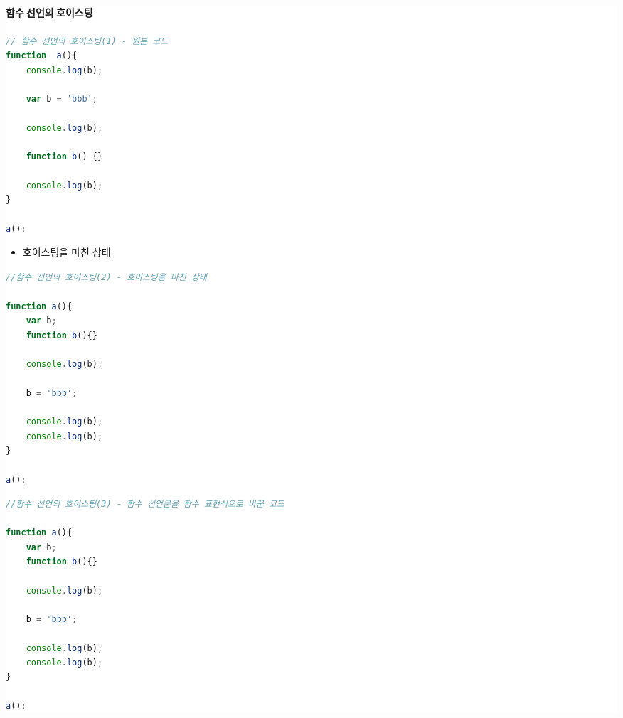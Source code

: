 #### 함수 선언의 호이스팅

```javaScript
// 함수 선언의 호이스팅(1) - 원본 코드
function  a(){
    console.log(b);

    var b = 'bbb';

    console.log(b);

    function b() {}

    console.log(b);
}

a();

```

* 호이스팅을 마친 상태

```javaScript
//함수 선언의 호이스팅(2) - 호이스팅을 마친 상태

function a(){
    var b;
    function b(){}

    console.log(b);

    b = 'bbb';

    console.log(b);
    console.log(b);
}

a();
```

```javaScript
//함수 선언의 호이스팅(3) - 함수 선언문을 함수 표현식으로 바꾼 코드

function a(){
    var b;
    function b(){}

    console.log(b);

    b = 'bbb';

    console.log(b);
    console.log(b);
}

a();
```
